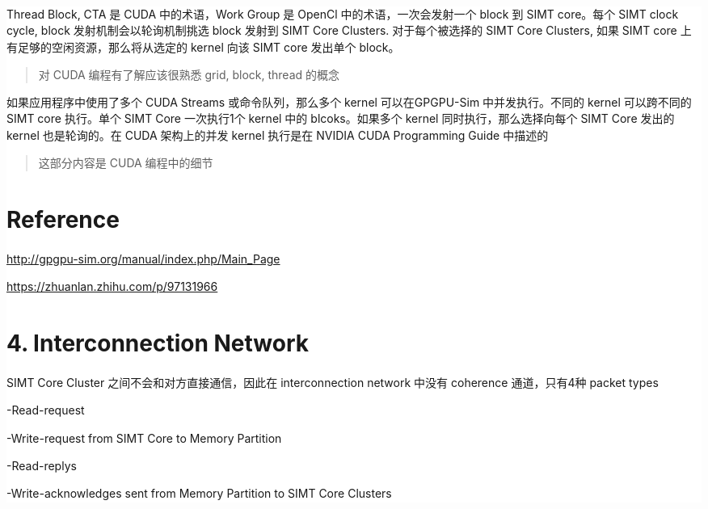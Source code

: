 Thread Block, CTA 是 CUDA 中的术语，Work Group 是 OpenCl 中的术语，一次会发射一个 block 到 SIMT core。每个 SIMT clock cycle, block 发射机制会以轮询机制挑选 block 发射到 SIMT Core Clusters. 对于每个被选择的 SIMT Core Clusters, 如果 SIMT core 上有足够的空闲资源，那么将从选定的 kernel 向该 SIMT core 发出单个 block。

> 对 CUDA 编程有了解应该很熟悉 grid, block, thread 的概念

如果应用程序中使用了多个 CUDA Streams 或命令队列，那么多个 kernel 可以在GPGPU-Sim 中并发执行。不同的 kernel 可以跨不同的 SIMT core 执行。单个 SIMT Core 一次执行1个 kernel 中的 blcoks。如果多个 kernel 同时执行，那么选择向每个 SIMT Core 发出的 kernel 也是轮询的。在 CUDA 架构上的并发 kernel 执行是在 NVIDIA CUDA Programming Guide 中描述的

> 这部分内容是 CUDA 编程中的细节

# Reference

http://gpgpu-sim.org/manual/index.php/Main_Page

https://zhuanlan.zhihu.com/p/97131966

# 4. Interconnection Network

SIMT Core Cluster 之间不会和对方直接通信，因此在 interconnection network 中没有 coherence 通道，只有4种 packet types

-Read-request

-Write-request from SIMT Core to Memory Partition

-Read-replys

-Write-acknowledges sent from Memory Partition to SIMT Core Clusters

